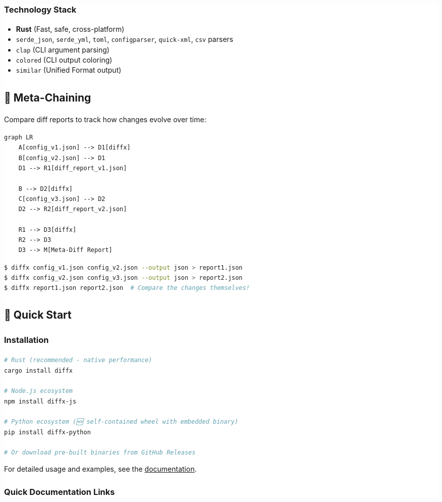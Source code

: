 ### Technology Stack

- **Rust** (Fast, safe, cross-platform)
- `serde_json`, `serde_yml`, `toml`, `configparser`, `quick-xml`, `csv` parsers
- `clap` (CLI argument parsing)
- `colored` (CLI output coloring)
- `similar` (Unified Format output)

## 🔗 Meta-Chaining

Compare diff reports to track how changes evolve over time:

```mermaid
graph LR
    A[config_v1.json] --> D1[diffx]
    B[config_v2.json] --> D1
    D1 --> R1[diff_report_v1.json]

    B --> D2[diffx]
    C[config_v3.json] --> D2
    D2 --> R2[diff_report_v2.json]

    R1 --> D3[diffx]
    R2 --> D3
    D3 --> M[Meta-Diff Report]
```

```bash
$ diffx config_v1.json config_v2.json --output json > report1.json
$ diffx config_v2.json config_v3.json --output json > report2.json
$ diffx report1.json report2.json  # Compare the changes themselves!
```

## 🚀 Quick Start

### Installation

```bash
# Rust (recommended - native performance)
cargo install diffx

# Node.js ecosystem
npm install diffx-js

# Python ecosystem (🆕 self-contained wheel with embedded binary)
pip install diffx-python

# Or download pre-built binaries from GitHub Releases
```

For detailed usage and examples, see the [documentation](docs/index.md).

### Quick Documentation Links
